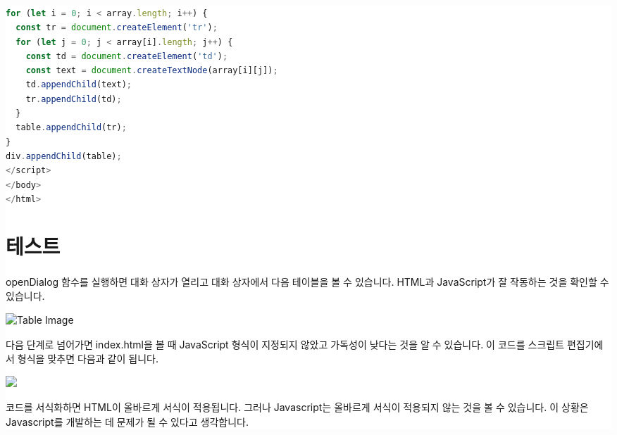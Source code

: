 ```js
for (let i = 0; i < array.length; i++) {
  const tr = document.createElement('tr');
  for (let j = 0; j < array[i].length; j++) {
    const td = document.createElement('td');
    const text = document.createTextNode(array[i][j]);
    td.appendChild(text);
    tr.appendChild(td);
  }
  table.appendChild(tr);
}
div.appendChild(table);
</script>
</body>
</html>
```



<ins class="adsbygoogle"
     style="display:block"
     data-ad-client="ca-pub-4877378276818686"
     data-ad-slot="1898504329"
     data-ad-format="auto"
     data-full-width-responsive="true"></ins>

<script>
     (adsbygoogle = window.adsbygoogle || []).push({});
</script>

# 테스트

openDialog 함수를 실행하면 대화 상자가 열리고 대화 상자에서 다음 테이블을 볼 수 있습니다. HTML과 JavaScript가 잘 작동하는 것을 확인할 수 있습니다.

![Table Image](/assets/img/2024-05-27-EnhancingHTMLandJavascriptDevelopmentinScriptEditorofGoogleAppsScriptOvercomingFormattingChallenges_1.png)

다음 단계로 넘어가면 index.html을 볼 때 JavaScript 형식이 지정되지 않았고 가독성이 낮다는 것을 알 수 있습니다. 이 코드를 스크립트 편집기에서 형식을 맞추면 다음과 같이 됩니다.



<ins class="adsbygoogle"
     style="display:block"
     data-ad-client="ca-pub-4877378276818686"
     data-ad-slot="1898504329"
     data-ad-format="auto"
     data-full-width-responsive="true"></ins>

<script>
     (adsbygoogle = window.adsbygoogle || []).push({});
</script>

<img src="https://miro.medium.com/v2/resize:fit:1400/0*AQlYdIS3NlLn6zcy.gif" />

코드를 서식화하면 HTML이 올바르게 서식이 적용됩니다. 그러나 Javascript는 올바르게 서식이 적용되지 않는 것을 볼 수 있습니다. 이 상황은 Javascript를 개발하는 데 문제가 될 수 있다고 생각합니다.
